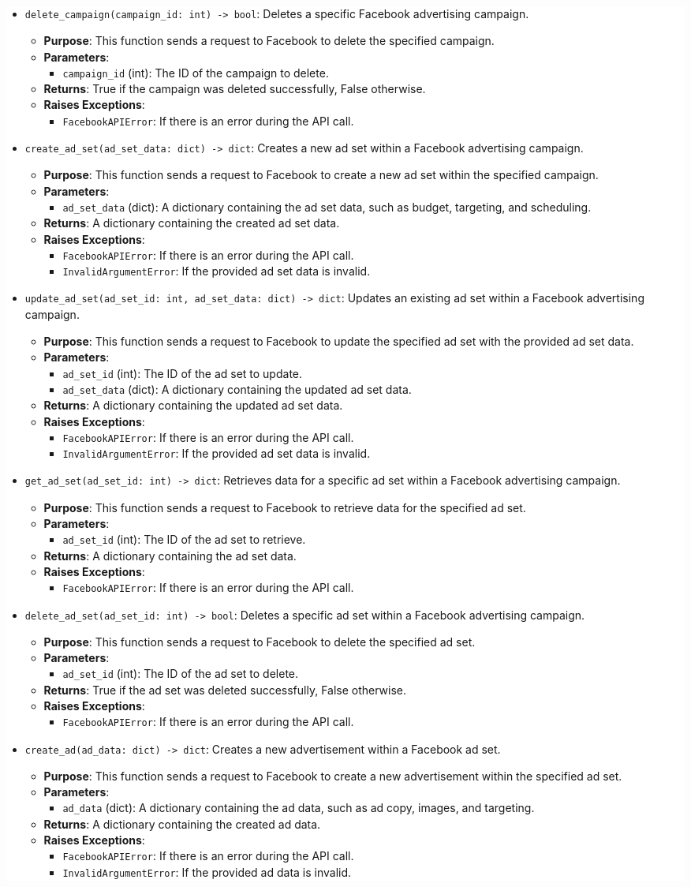 - `delete_campaign(campaign_id: int) -> bool`: Deletes a specific Facebook advertising campaign.
    - **Purpose**: This function sends a request to Facebook to delete the specified campaign.
    - **Parameters**:
        - `campaign_id` (int): The ID of the campaign to delete.
    - **Returns**: True if the campaign was deleted successfully, False otherwise. 
    - **Raises Exceptions**:
        - `FacebookAPIError`: If there is an error during the API call.

- `create_ad_set(ad_set_data: dict) -> dict`: Creates a new ad set within a Facebook advertising campaign.
    - **Purpose**: This function sends a request to Facebook to create a new ad set within the specified campaign.
    - **Parameters**:
        - `ad_set_data` (dict): A dictionary containing the ad set data, such as budget, targeting, and scheduling.
    - **Returns**: A dictionary containing the created ad set data.
    - **Raises Exceptions**:
        - `FacebookAPIError`: If there is an error during the API call.
        - `InvalidArgumentError`: If the provided ad set data is invalid.

- `update_ad_set(ad_set_id: int, ad_set_data: dict) -> dict`: Updates an existing ad set within a Facebook advertising campaign.
    - **Purpose**: This function sends a request to Facebook to update the specified ad set with the provided ad set data.
    - **Parameters**:
        - `ad_set_id` (int): The ID of the ad set to update.
        - `ad_set_data` (dict): A dictionary containing the updated ad set data.
    - **Returns**: A dictionary containing the updated ad set data.
    - **Raises Exceptions**:
        - `FacebookAPIError`: If there is an error during the API call.
        - `InvalidArgumentError`: If the provided ad set data is invalid.

- `get_ad_set(ad_set_id: int) -> dict`: Retrieves data for a specific ad set within a Facebook advertising campaign.
    - **Purpose**: This function sends a request to Facebook to retrieve data for the specified ad set. 
    - **Parameters**:
        - `ad_set_id` (int): The ID of the ad set to retrieve.
    - **Returns**: A dictionary containing the ad set data.
    - **Raises Exceptions**:
        - `FacebookAPIError`: If there is an error during the API call.

- `delete_ad_set(ad_set_id: int) -> bool`: Deletes a specific ad set within a Facebook advertising campaign.
    - **Purpose**: This function sends a request to Facebook to delete the specified ad set.
    - **Parameters**:
        - `ad_set_id` (int): The ID of the ad set to delete.
    - **Returns**: True if the ad set was deleted successfully, False otherwise.
    - **Raises Exceptions**:
        - `FacebookAPIError`: If there is an error during the API call.

- `create_ad(ad_data: dict) -> dict`: Creates a new advertisement within a Facebook ad set.
    - **Purpose**: This function sends a request to Facebook to create a new advertisement within the specified ad set.
    - **Parameters**:
        - `ad_data` (dict): A dictionary containing the ad data, such as ad copy, images, and targeting.
    - **Returns**: A dictionary containing the created ad data.
    - **Raises Exceptions**:
        - `FacebookAPIError`: If there is an error during the API call.
        - `InvalidArgumentError`: If the provided ad data is invalid.
